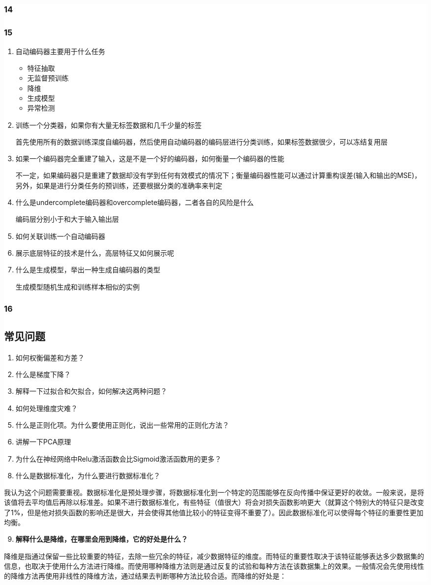 ### 14

### 15

1. 自动编码器主要用于什么任务

   - 特征抽取
   - 无监督预训练
   - 降维
   - 生成模型
   - 异常检测

2. 训练一个分类器，如果你有大量无标签数据和几千少量的标签

   首先使用所有的数据训练深度自编码器，然后使用自动编码器的编码层进行分类训练，如果标签数据很少，可以冻结复用层

3. 如果一个编码器完全重建了输入，这是不是一个好的编码器，如何衡量一个编码器的性能

   不一定，如果编码器只是重建了数据却没有学到任何有效模式的情况下；衡量编码器性能可以通过计算重构误差(输入和输出的MSE)，另外，如果是进行分类任务的预训练，还要根据分类的准确率来判定

4. 什么是undercomplete编码器和overcomplete编码器，二者各自的风险是什么

   编码层分别小于和大于输入输出层

5. 如何关联训练一个自动编码器

6. 展示底层特征的技术是什么，高层特征又如何展示呢

7. 什么是生成模型，举出一种生成自编码器的类型

   生成模型随机生成和训练样本相似的实例

### 16

## 常见问题 

1. 如何权衡偏差和方差？

2. 什么是梯度下降？

3. 解释一下过拟合和欠拟合，如何解决这两种问题？

4. 如何处理维度灾难？

5. 什么是正则化项。为什么要使用正则化，说出一些常用的正则化方法？

6. 讲解一下PCA原理

7. 为什么在神经网络中Relu激活函数会比Sigmoid激活函数用的更多？

8. 什么是数据标准化，为什么要进行数据标准化？

我认为这个问题需要重视。数据标准化是预处理步骤，将数据标准化到一个特定的范围能够在反向传播中保证更好的收敛。一般来说，是将该值将去平均值后再除以标准差。如果不进行数据标准化，有些特征（值很大）将会对损失函数影响更大（就算这个特别大的特征只是改变了1%，但是他对损失函数的影响还是很大，并会使得其他值比较小的特征变得不重要了）。因此数据标准化可以使得每个特征的重要性更加均衡。

9. **解释什么是降维，在哪里会用到降维，它的好处是什么？**

降维是指通过保留一些比较重要的特征，去除一些冗余的特征，减少数据特征的维度。而特征的重要性取决于该特征能够表达多少数据集的信息，也取决于使用什么方法进行降维。而使用哪种降维方法则是通过反复的试验和每种方法在该数据集上的效果。一般情况会先使用线性的降维方法再使用非线性的降维方法，通过结果去判断哪种方法比较合适。而降维的好处是：
